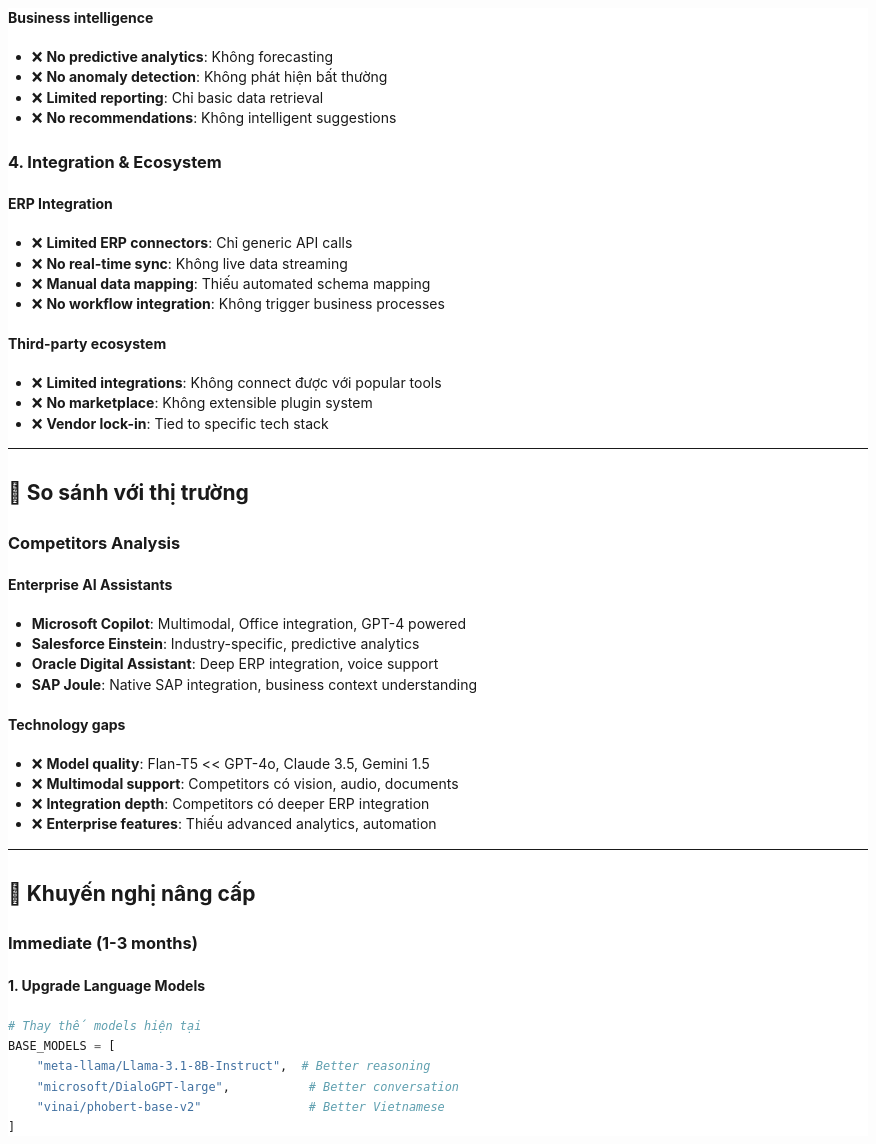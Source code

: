#### **Business intelligence**
- ❌ **No predictive analytics**: Không forecasting
- ❌ **No anomaly detection**: Không phát hiện bất thường
- ❌ **Limited reporting**: Chỉ basic data retrieval
- ❌ **No recommendations**: Không intelligent suggestions

### 4. **Integration & Ecosystem**

#### **ERP Integration**
- ❌ **Limited ERP connectors**: Chỉ generic API calls
- ❌ **No real-time sync**: Không live data streaming
- ❌ **Manual data mapping**: Thiếu automated schema mapping
- ❌ **No workflow integration**: Không trigger business processes

#### **Third-party ecosystem**
- ❌ **Limited integrations**: Không connect được với popular tools
- ❌ **No marketplace**: Không extensible plugin system
- ❌ **Vendor lock-in**: Tied to specific tech stack

---

## 🎯 So sánh với thị trường

### **Competitors Analysis**

#### **Enterprise AI Assistants**
- **Microsoft Copilot**: Multimodal, Office integration, GPT-4 powered
- **Salesforce Einstein**: Industry-specific, predictive analytics
- **Oracle Digital Assistant**: Deep ERP integration, voice support
- **SAP Joule**: Native SAP integration, business context understanding

#### **Technology gaps**
- ❌ **Model quality**: Flan-T5 << GPT-4o, Claude 3.5, Gemini 1.5
- ❌ **Multimodal support**: Competitors có vision, audio, documents
- ❌ **Integration depth**: Competitors có deeper ERP integration
- ❌ **Enterprise features**: Thiếu advanced analytics, automation

---

## 🚀 Khuyến nghị nâng cấp

### **Immediate (1-3 months)**

#### 1. **Upgrade Language Models**
```python
# Thay thế models hiện tại
BASE_MODELS = [
    "meta-llama/Llama-3.1-8B-Instruct",  # Better reasoning
    "microsoft/DialoGPT-large",           # Better conversation
    "vinai/phobert-base-v2"               # Better Vietnamese
]
```

